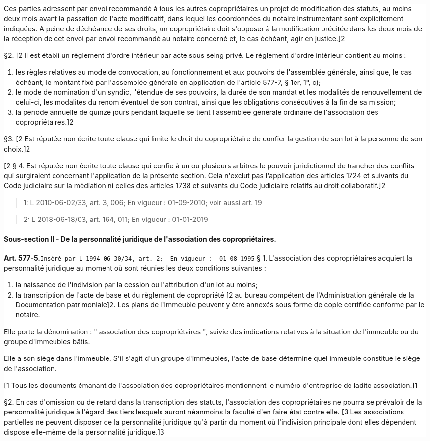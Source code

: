 Ces parties adressent par envoi recommandé à tous les autres copropriétaires un projet de modification des statuts, au moins deux mois avant la passation de l'acte modificatif, dans lequel les coordonnées du notaire instrumentant sont explicitement indiquées. A peine de déchéance de ses droits, un copropriétaire doit s'opposer à la modification précitée dans les deux mois de la réception de cet envoi par envoi recommandé au notaire concerné et, le cas échéant, agir en justice.]2


§2.  [2 Il est établi un règlement d'ordre intérieur par acte sous seing privé. Le règlement d'ordre intérieur contient au moins :
 1. les règles relatives au mode de convocation, au fonctionnement et aux pouvoirs de l'assemblée générale, ainsi que, le cas échéant, le montant fixé par l'assemblée générale en application de l'article 577-7, § 1er, 1°, c);
 2. le mode de nomination d'un syndic, l'étendue de ses pouvoirs, la durée de son mandat et les modalités de renouvellement de celui-ci, les modalités du renom éventuel de son contrat, ainsi que les obligations consécutives à la fin de sa mission;
 3. la période annuelle de quinze jours pendant laquelle se tient l'assemblée générale ordinaire de l'association des copropriétaires.]2


§3.  [2 Est réputée non écrite toute clause qui limite le droit du copropriétaire de confier la gestion de son lot à la personne de son choix.]2

[2 § 4. Est réputée non écrite toute clause qui confie à un ou plusieurs arbitres le pouvoir juridictionnel de trancher des conflits qui surgiraient concernant l'application de la présente section. Cela n'exclut pas l'application des articles 1724 et suivants du Code judiciaire sur la médiation ni celles des articles 1738 et suivants du Code judiciaire relatifs au droit collaboratif.]2

> 1: L 2010-06-02/33, art. 3, 006; En vigueur : 01-09-2010; voir aussi art. 19


> 2: L 2018-06-18/03, art. 164, 011; En vigueur : 01-01-2019


#### Sous-section II  - De la personnalité juridique de l'association des copropriétaires.


**Art. 577-5.**`Inséré par L 1994-06-30/34, art. 2;  En vigueur :  01-08-1995` § 1. L'association des copropriétaires acquiert la personnalité juridique au moment où sont réunies les deux conditions suivantes :
 1. la naissance de l'indivision par la cession ou l'attribution d'un lot au moins;
 2. la transcription de l'acte de base et du règlement de copropriété [2 au bureau compétent de l'Administration générale de la Documentation patrimoniale]2. Les plans de l'immeuble peuvent y être annexés sous forme de copie certifiée conforme par le notaire.

Elle porte la dénomination : " association des copropriétaires ", suivie des indications relatives à la situation de l'immeuble ou du groupe d'immeubles bâtis.

Elle a son siège dans l'immeuble. S'il s'agit d'un groupe d'immeubles, l'acte de base détermine quel immeuble constitue le siège de l'association.

[1 Tous les documents émanant de l'association des copropriétaires mentionnent le numéro d'entreprise de ladite association.]1


§2.  En cas d'omission ou de retard dans la transcription des statuts, l'association des copropriétaires ne pourra se prévaloir de la personnalité juridique à l'égard des tiers lesquels auront néanmoins la faculté d'en faire état contre elle. [3 Les associations partielles ne peuvent disposer de la personnalité juridique qu'à partir du moment où l'indivision principale dont elles dépendent dispose elle-même de la personnalité juridique.]3
